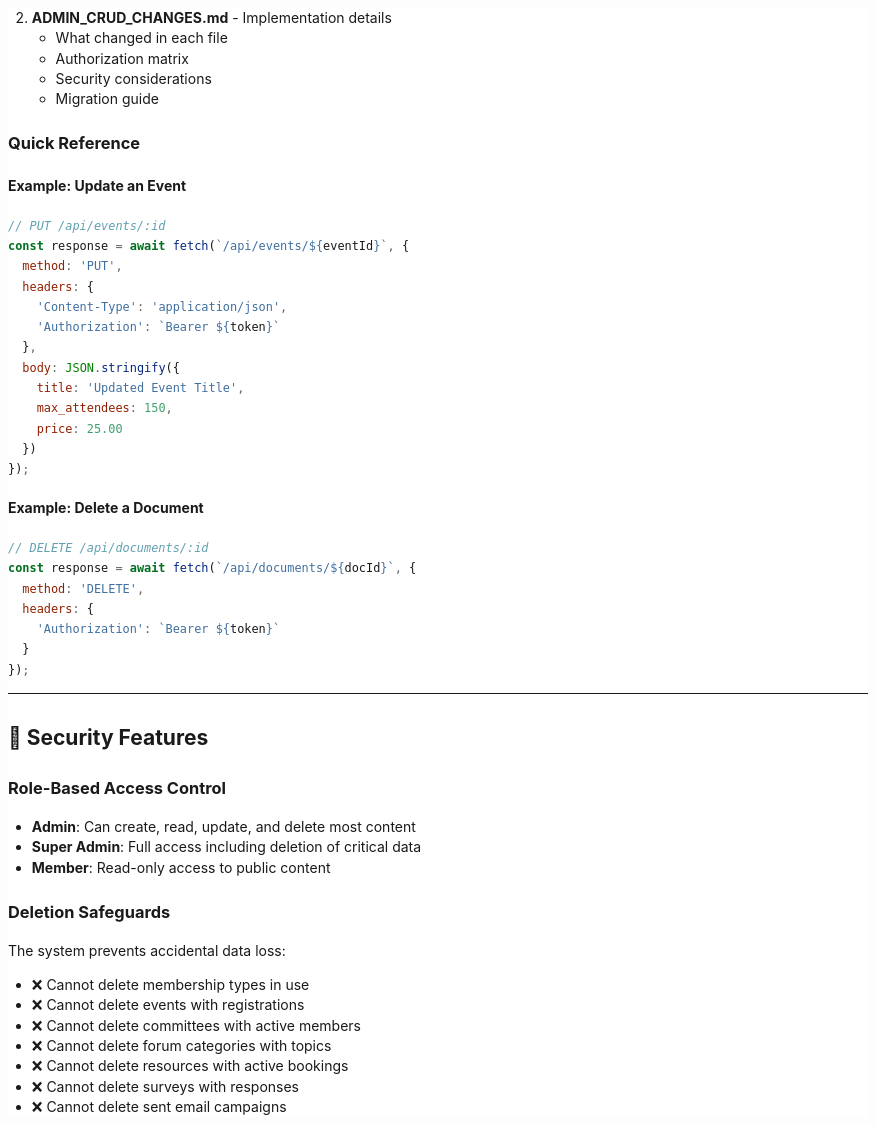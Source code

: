 2. **ADMIN_CRUD_CHANGES.md** - Implementation details
   - What changed in each file
   - Authorization matrix
   - Security considerations
   - Migration guide

### Quick Reference

#### Example: Update an Event

```javascript
// PUT /api/events/:id
const response = await fetch(`/api/events/${eventId}`, {
  method: 'PUT',
  headers: {
    'Content-Type': 'application/json',
    'Authorization': `Bearer ${token}`
  },
  body: JSON.stringify({
    title: 'Updated Event Title',
    max_attendees: 150,
    price: 25.00
  })
});
```

#### Example: Delete a Document

```javascript
// DELETE /api/documents/:id
const response = await fetch(`/api/documents/${docId}`, {
  method: 'DELETE',
  headers: {
    'Authorization': `Bearer ${token}`
  }
});
```

---

## 🔐 Security Features

### Role-Based Access Control

- **Admin**: Can create, read, update, and delete most content
- **Super Admin**: Full access including deletion of critical data
- **Member**: Read-only access to public content

### Deletion Safeguards

The system prevents accidental data loss:

- ❌ Cannot delete membership types in use
- ❌ Cannot delete events with registrations
- ❌ Cannot delete committees with active members
- ❌ Cannot delete forum categories with topics
- ❌ Cannot delete resources with active bookings
- ❌ Cannot delete surveys with responses
- ❌ Cannot delete sent email campaigns
